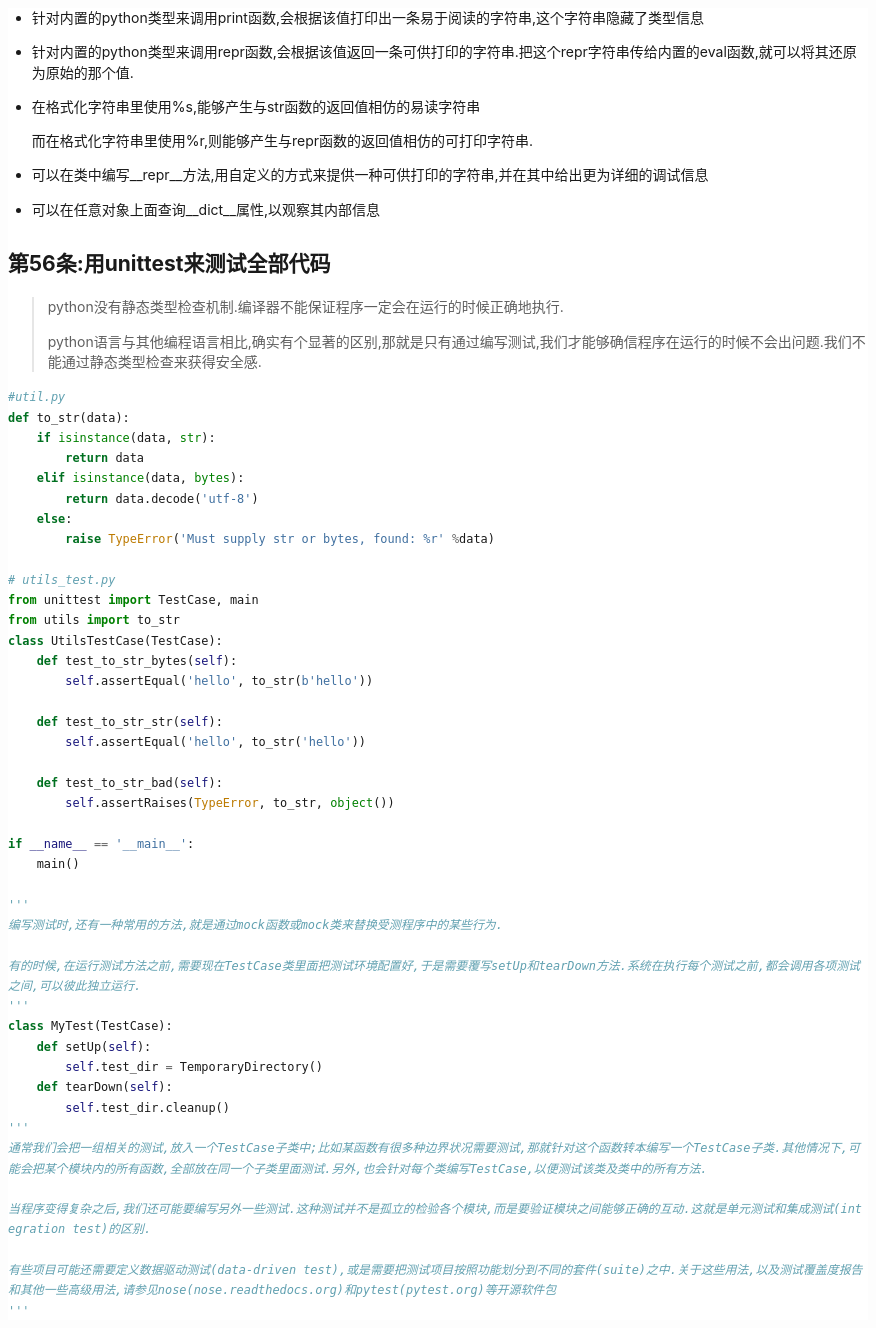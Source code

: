 - 针对内置的python类型来调用print函数,会根据该值打印出一条易于阅读的字符串,这个字符串隐藏了类型信息

- 针对内置的python类型来调用repr函数,会根据该值返回一条可供打印的字符串.把这个repr字符串传给内置的eval函数,就可以将其还原为原始的那个值.

- 在格式化字符串里使用%s,能够产生与str函数的返回值相仿的易读字符串

  而在格式化字符串里使用%r,则能够产生与repr函数的返回值相仿的可打印字符串.

- 可以在类中编写__repr\_\_方法,用自定义的方式来提供一种可供打印的字符串,并在其中给出更为详细的调试信息

- 可以在任意对象上面查询__dict\_\_属性,以观察其内部信息



## 第56条:用unittest来测试全部代码

> python没有静态类型检查机制.编译器不能保证程序一定会在运行的时候正确地执行.
>
> python语言与其他编程语言相比,确实有个显著的区别,那就是只有通过编写测试,我们才能够确信程序在运行的时候不会出问题.我们不能通过静态类型检查来获得安全感.

```python
#util.py
def to_str(data):
    if isinstance(data, str):
        return data
    elif isinstance(data, bytes):
        return data.decode('utf-8')
    else:
        raise TypeError('Must supply str or bytes, found: %r' %data)
        
# utils_test.py
from unittest import TestCase, main
from utils import to_str
class UtilsTestCase(TestCase):
    def test_to_str_bytes(self):
        self.assertEqual('hello', to_str(b'hello'))
        
    def test_to_str_str(self):
        self.assertEqual('hello', to_str('hello'))
        
    def test_to_str_bad(self):
        self.assertRaises(TypeError, to_str, object())
        
if __name__ == '__main__':
    main()
    
'''
编写测试时,还有一种常用的方法,就是通过mock函数或mock类来替换受测程序中的某些行为.

有的时候,在运行测试方法之前,需要现在TestCase类里面把测试环境配置好,于是需要覆写setUp和tearDown方法.系统在执行每个测试之前,都会调用各项测试之间,可以彼此独立运行.
'''
class MyTest(TestCase):
    def setUp(self):
        self.test_dir = TemporaryDirectory()
    def tearDown(self):
        self.test_dir.cleanup()
'''
通常我们会把一组相关的测试,放入一个TestCase子类中;比如某函数有很多种边界状况需要测试,那就针对这个函数转本编写一个TestCase子类.其他情况下,可能会把某个模块内的所有函数,全部放在同一个子类里面测试.另外,也会针对每个类编写TestCase,以便测试该类及类中的所有方法.

当程序变得复杂之后,我们还可能要编写另外一些测试.这种测试并不是孤立的检验各个模块,而是要验证模块之间能够正确的互动.这就是单元测试和集成测试(integration test)的区别.

有些项目可能还需要定义数据驱动测试(data-driven test),或是需要把测试项目按照功能划分到不同的套件(suite)之中.关于这些用法,以及测试覆盖度报告和其他一些高级用法,请参见nose(nose.readthedocs.org)和pytest(pytest.org)等开源软件包
'''
```
